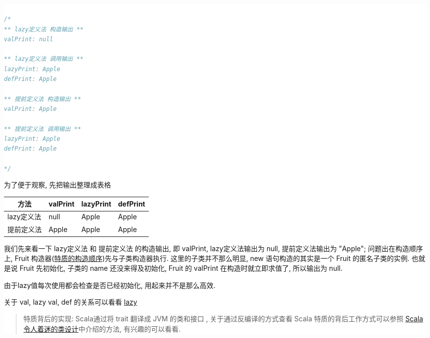 ```scala

/*
** lazy定义法 构造输出 **
valPrint: null

** lazy定义法 调用输出 **
lazyPrint: Apple
defPrint: Apple

** 提前定义法 构造输出 **
valPrint: Apple

** 提前定义法 调用输出 **
lazyPrint: Apple
defPrint: Apple

*/
```

为了便于观察, 先把输出整理成表格

| 方法       | valPrint | lazyPrint | defPrint |
| ---------- | -------- | --------- | -------- |
| lazy定义法 | null     | Apple     | Apple    |
| 提前定义法 | Apple    | Apple     | Apple    |

我们先来看一下 lazy定义法 和 提前定义法 的构造输出, 即 valPrint, lazy定义法输出为 null, 提前定义法输出为 "Apple"; 问题出在构造顺序上, Fruit 构造器([特质的构造顺序](http://www.cnblogs.com/nowgood/p/scalatrait.html#_nav_8))先与子类构造器执行. 这里的子类并不那么明显, new 语句构造的其实是一个 Fruit 的匿名子类的实例. 也就是说 Fruit 先初始化, 子类的 name  还没来得及初始化, Fruit 的 valPrint 在构造时就立即求值了, 所以输出为 null.

由于lazy值每次使用都会检查是否已经初始化, 用起来并不是那么高效.

关于 val, lazy val, def 的关系可以看看 [lazy](http://www.cnblogs.com/nowgood/p/scalastartup.html#_nav_19)

> 特质背后的实现: Scala通过将 trait 翻译成 JVM 的类和接口 , 关于通过反编译的方式查看 Scala 特质的背后工作方式可以参照 [Scala 令人着迷的类设计](http://www.cnblogs.com/nowgood/p/ScalaClass.html)中介绍的方法, 有兴趣的可以看看.